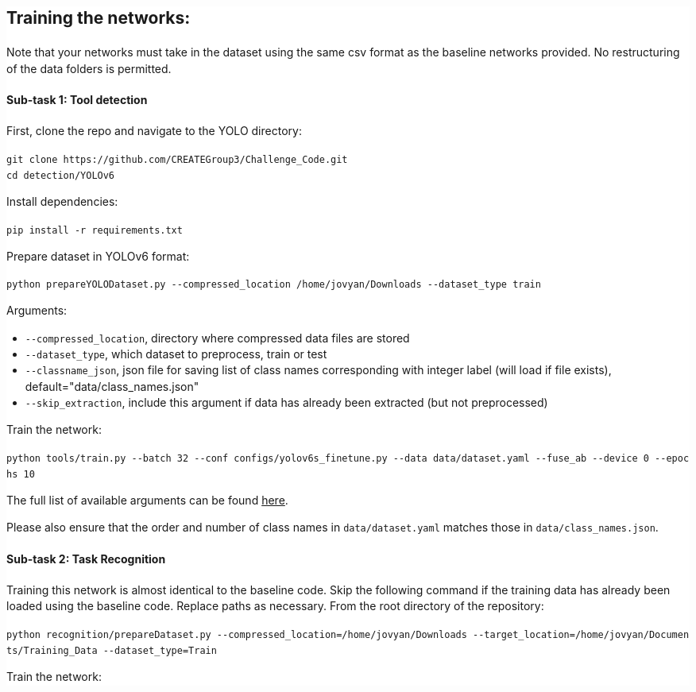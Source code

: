 ## Training the networks:
Note that your networks must take in the dataset using the same csv format as the baseline networks provided. No restructuring of the data folders is permitted.
#### Sub-task 1: Tool detection

First, clone the repo and navigate to the YOLO directory:

```
git clone https://github.com/CREATEGroup3/Challenge_Code.git
cd detection/YOLOv6
```

Install dependencies:

```
pip install -r requirements.txt
```

Prepare dataset in YOLOv6 format:

```
python prepareYOLODataset.py --compressed_location /home/jovyan/Downloads --dataset_type train
```

Arguments:
- `--compressed_location`, directory where compressed data files are stored
- `--dataset_type`, which dataset to preprocess, train or test
- `--classname_json`, json file for saving list of class names corresponding with integer label (will load if file exists), default="data/class_names.json"
- `--skip_extraction`, include this argument if data has already been extracted (but not preprocessed)

Train the network:

```
python tools/train.py --batch 32 --conf configs/yolov6s_finetune.py --data data/dataset.yaml --fuse_ab --device 0 --epochs 10
```

The full list of available arguments can be found [here](https://github.com/CREATEGroup3/Challenge_Code/blob/e587f4686baea2cadcff096d592a60f860021174/detection/YOLOv6/tools/train.py "tools/train.py").

Please also ensure that the order and number of class names in `data/dataset.yaml` matches those in `data/class_names.json`.

#### Sub-task 2: Task Recognition

Training this network is almost identical to the baseline code. Skip the following command if the training data has already been loaded using the baseline code. Replace paths as necessary. From the root directory of the repository:

```
python recognition/prepareDataset.py --compressed_location=/home/jovyan/Downloads --target_location=/home/jovyan/Documents/Training_Data --dataset_type=Train
```

Train the network:
